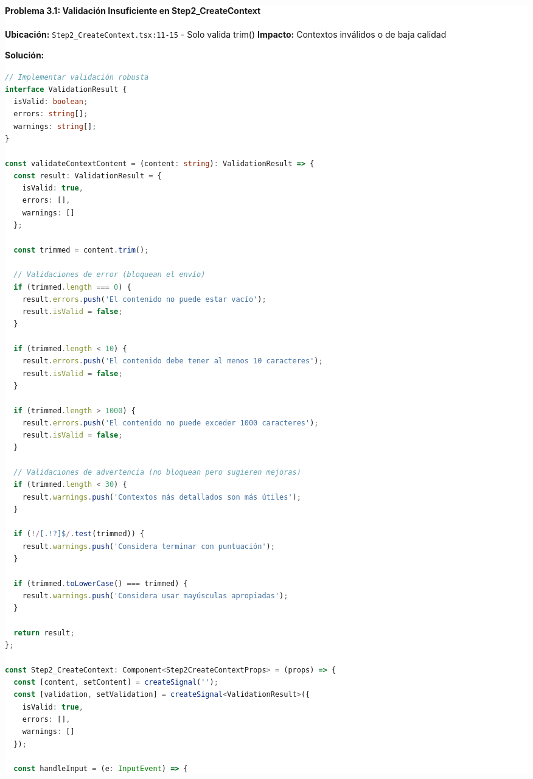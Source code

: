 #### Problema 3.1: Validación Insuficiente en Step2_CreateContext
**Ubicación:** `Step2_CreateContext.tsx:11-15` - Solo valida trim()
**Impacto:** Contextos inválidos o de baja calidad

**Solución:**
```typescript
// Implementar validación robusta
interface ValidationResult {
  isValid: boolean;
  errors: string[];
  warnings: string[];
}

const validateContextContent = (content: string): ValidationResult => {
  const result: ValidationResult = {
    isValid: true,
    errors: [],
    warnings: []
  };
  
  const trimmed = content.trim();
  
  // Validaciones de error (bloquean el envío)
  if (trimmed.length === 0) {
    result.errors.push('El contenido no puede estar vacío');
    result.isValid = false;
  }
  
  if (trimmed.length < 10) {
    result.errors.push('El contenido debe tener al menos 10 caracteres');
    result.isValid = false;
  }
  
  if (trimmed.length > 1000) {
    result.errors.push('El contenido no puede exceder 1000 caracteres');
    result.isValid = false;
  }
  
  // Validaciones de advertencia (no bloquean pero sugieren mejoras)
  if (trimmed.length < 30) {
    result.warnings.push('Contextos más detallados son más útiles');
  }
  
  if (!/[.!?]$/.test(trimmed)) {
    result.warnings.push('Considera terminar con puntuación');
  }
  
  if (trimmed.toLowerCase() === trimmed) {
    result.warnings.push('Considera usar mayúsculas apropiadas');
  }
  
  return result;
};

const Step2_CreateContext: Component<Step2CreateContextProps> = (props) => {
  const [content, setContent] = createSignal('');
  const [validation, setValidation] = createSignal<ValidationResult>({
    isValid: true,
    errors: [],
    warnings: []
  });
  
  const handleInput = (e: InputEvent) => {
```